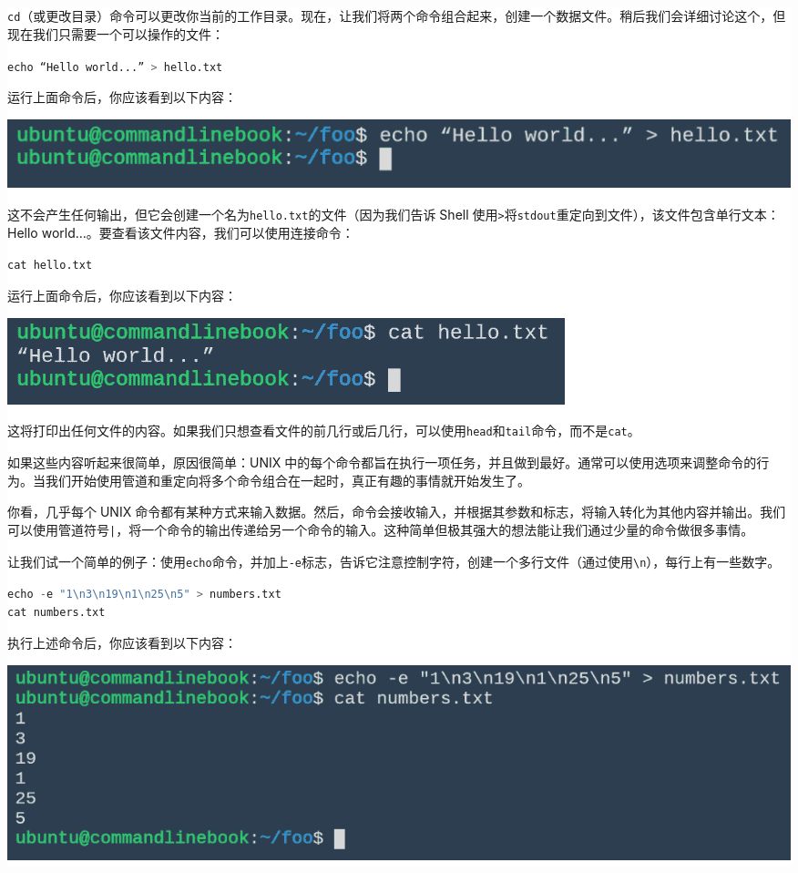 `cd`（或更改目录）命令可以更改你当前的工作目录。现在，让我们将两个命令组合起来，创建一个数据文件。稍后我们会详细讨论这个，但现在我们只需要一个可以操作的文件：

```py
echo “Hello world...” > hello.txt
```

运行上面命令后，你应该看到以下内容：

![](img/d5e34f5a-8c74-4d61-8496-e9cbe7649e86.png)

这不会产生任何输出，但它会创建一个名为`hello.txt`的文件（因为我们告诉 Shell 使用`>`将`stdout`重定向到文件），该文件包含单行文本：Hello world…。要查看该文件内容，我们可以使用连接命令：

```py
cat hello.txt
```

运行上面命令后，你应该看到以下内容：

![](img/cc03dbf8-b6c2-4020-95d7-72194f79e3d6.png)

这将打印出任何文件的内容。如果我们只想查看文件的前几行或后几行，可以使用`head`和`tail`命令，而不是`cat`。

如果这些内容听起来很简单，原因很简单：UNIX 中的每个命令都旨在执行一项任务，并且做到最好。通常可以使用选项来调整命令的行为。当我们开始使用管道和重定向将多个命令组合在一起时，真正有趣的事情就开始发生了。

你看，几乎每个 UNIX 命令都有某种方式来输入数据。然后，命令会接收输入，并根据其参数和标志，将输入转化为其他内容并输出。我们可以使用管道符号`|`，将一个命令的输出传递给另一个命令的输入。这种简单但极其强大的想法能让我们通过少量的命令做很多事情。

让我们试一个简单的例子：使用`echo`命令，并加上`-e`标志，告诉它注意控制字符，创建一个多行文件（通过使用`\n`），每行上有一些数字。

```py
echo -e "1\n3\n19\n1\n25\n5" > numbers.txt
cat numbers.txt
```

执行上述命令后，你应该看到以下内容：

![](img/ecd6cb48-de78-4bd1-807a-47c3c4d08881.png)
